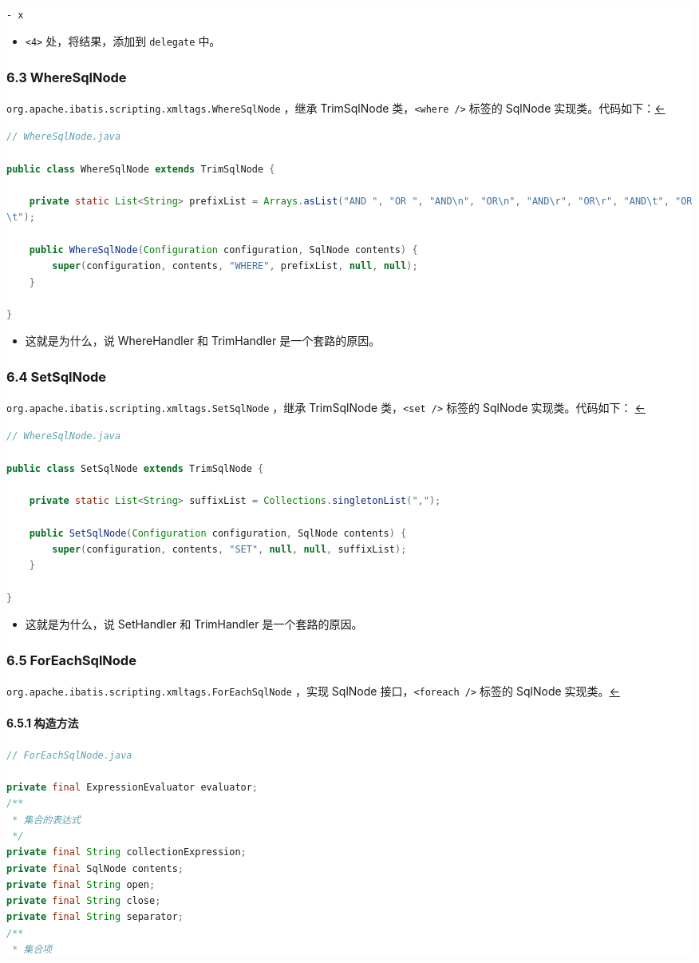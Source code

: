     - x

- `<4>` 处，将结果，添加到 `delegate` 中。

### 6.3 WhereSqlNode

`org.apache.ibatis.scripting.xmltags.WhereSqlNode` ，继承 TrimSqlNode 类，`<where />` 标签的 SqlNode 实现类。代码如下：[<-](#jump4.3)

```java
// WhereSqlNode.java

public class WhereSqlNode extends TrimSqlNode {

    private static List<String> prefixList = Arrays.asList("AND ", "OR ", "AND\n", "OR\n", "AND\r", "OR\r", "AND\t", "OR\t");

    public WhereSqlNode(Configuration configuration, SqlNode contents) {
        super(configuration, contents, "WHERE", prefixList, null, null);
    }

}
```

- 这就是为什么，说 WhereHandler 和 TrimHandler 是一个套路的原因。

### 6.4 SetSqlNode

`org.apache.ibatis.scripting.xmltags.SetSqlNode` ，继承 TrimSqlNode 类，`<set />` 标签的 SqlNode 实现类。代码如下： [<-](#jump4.4)

```java
// WhereSqlNode.java

public class SetSqlNode extends TrimSqlNode {

    private static List<String> suffixList = Collections.singletonList(",");

    public SetSqlNode(Configuration configuration, SqlNode contents) {
        super(configuration, contents, "SET", null, null, suffixList);
    }

}
```

- 这就是为什么，说 SetHandler 和 TrimHandler 是一个套路的原因。

### 6.5 ForEachSqlNode

`org.apache.ibatis.scripting.xmltags.ForEachSqlNode` ，实现 SqlNode 接口，`<foreach />` 标签的 SqlNode 实现类。[<-](#jump4.5)

#### 6.5.1 构造方法

```java
// ForEachSqlNode.java

private final ExpressionEvaluator evaluator;
/**
 * 集合的表达式
 */
private final String collectionExpression;
private final SqlNode contents;
private final String open;
private final String close;
private final String separator;
/**
 * 集合项
```